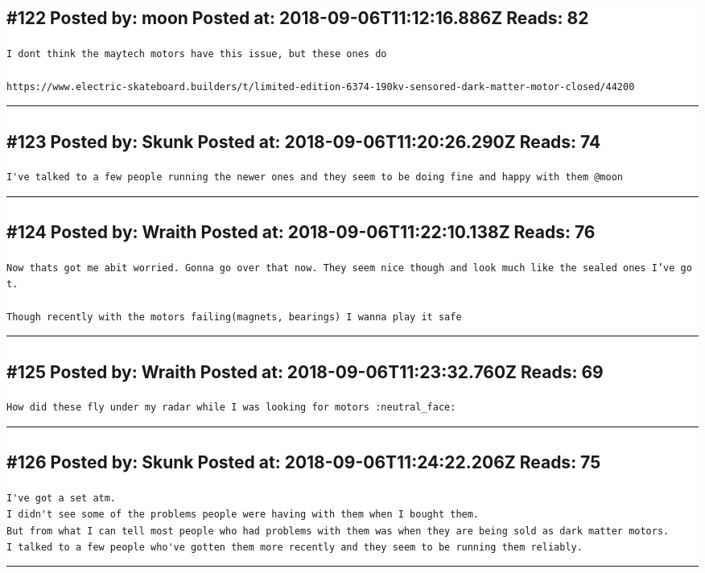 ## \#122 Posted by: moon Posted at: 2018-09-06T11:12:16.886Z Reads: 82

```
I dont think the maytech motors have this issue, but these ones do

https://www.electric-skateboard.builders/t/limited-edition-6374-190kv-sensored-dark-matter-motor-closed/44200
```

---
## \#123 Posted by: Skunk Posted at: 2018-09-06T11:20:26.290Z Reads: 74

```
I've talked to a few people running the newer ones and they seem to be doing fine and happy with them @moon
```

---
## \#124 Posted by: Wraith Posted at: 2018-09-06T11:22:10.138Z Reads: 76

```
Now thats got me abit worried. Gonna go over that now. They seem nice though and look much like the sealed ones I’ve got.

Though recently with the motors failing(magnets, bearings) I wanna play it safe
```

---
## \#125 Posted by: Wraith Posted at: 2018-09-06T11:23:32.760Z Reads: 69

```
How did these fly under my radar while I was looking for motors :neutral_face:
```

---
## \#126 Posted by: Skunk Posted at: 2018-09-06T11:24:22.206Z Reads: 75

```
I've got a set atm.
I didn't see some of the problems people were having with them when I bought them.
But from what I can tell most people who had problems with them was when they are being sold as dark matter motors.
I talked to a few people who've gotten them more recently and they seem to be running them reliably.
```

---